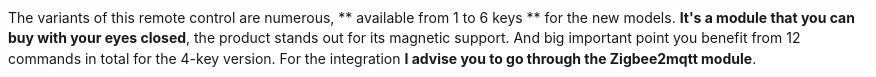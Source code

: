 The variants of this remote control are numerous, ** available from 1 to 6 keys ** for the new models. **It's a module that you can buy with your eyes closed**, the product stands out for its magnetic support. And big important point you benefit from 12 commands in total for the 4-key version. For the integration **I advise you to go through the Zigbee2mqtt module**.

